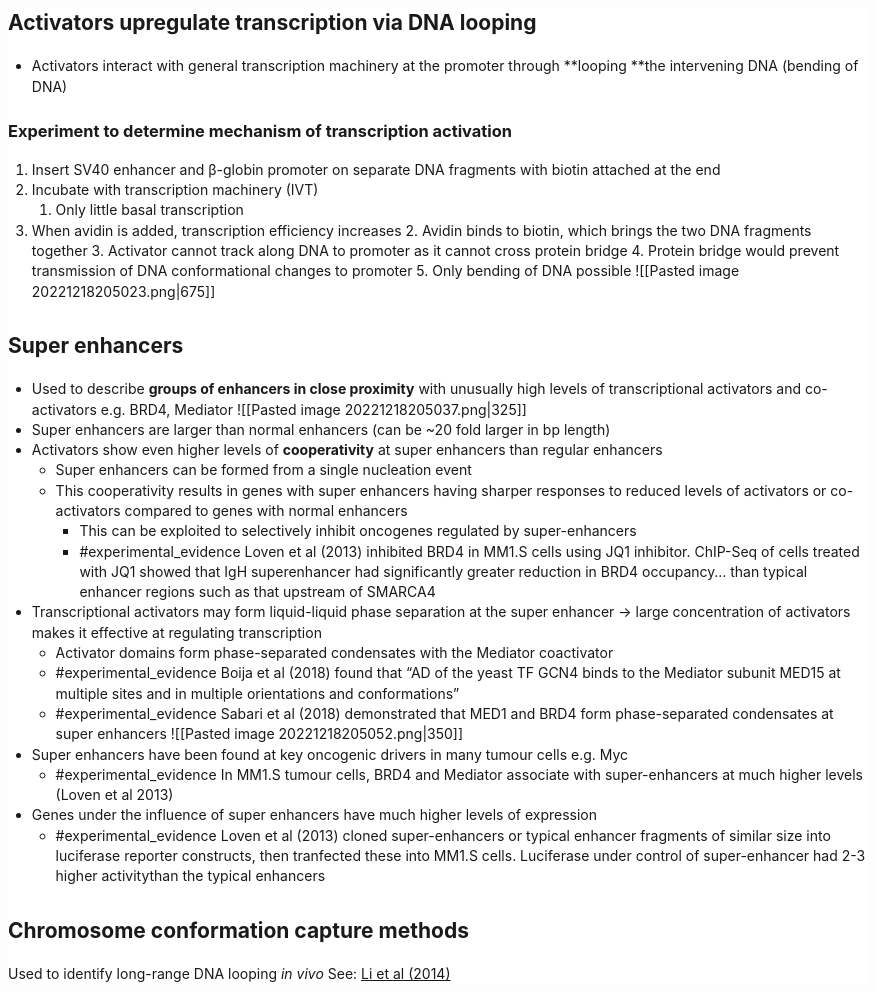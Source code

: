 ## Activators upregulate transcription via DNA looping 
* Activators interact with general transcription machinery at the promoter through **looping **the intervening DNA (bending of DNA) 

### Experiment to determine mechanism of transcription activation 
1. Insert SV40 enhancer and β-globin promoter on separate DNA fragments with biotin attached at the end 
2. Incubate with transcription machinery (IVT) 
    1. Only little basal transcription
3. When avidin is added, transcription efficiency increases 
    2. Avidin binds to biotin, which brings the two DNA fragments together
    3. Activator cannot track along DNA to promoter as it cannot cross protein bridge 
    4. Protein bridge would prevent transmission of DNA conformational changes to promoter
    5. Only bending of DNA possible 
![[Pasted image 20221218205023.png|675]]

## Super enhancers 
* Used to describe **groups of enhancers in close proximity** with unusually high levels of transcriptional activators and co-activators e.g. BRD4, Mediator ![[Pasted image 20221218205037.png|325]]
* Super enhancers are larger than normal enhancers (can be ~20 fold larger in bp length) 
* Activators show even higher levels of **cooperativity** at super enhancers than regular enhancers
    * Super enhancers can be formed from a single nucleation event 
    * This cooperativity results in genes with super enhancers having sharper responses to reduced levels of activators or co-activators compared to genes with normal enhancers 
	    * This can be exploited to selectively inhibit oncogenes regulated by super-enhancers
	    * #experimental_evidence Loven et al (2013) inhibited BRD4 in MM1.S cells using JQ1 inhibitor. ChIP-Seq of cells treated with JQ1 showed that IgH superenhancer had significantly greater reduction in BRD4 occupancy… than typical enhancer regions such as that upstream of SMARCA4
* Transcriptional activators may form liquid-liquid phase separation at the super enhancer → large concentration of activators makes it effective at regulating transcription 
	* Activator domains form phase-separated condensates with the Mediator coactivator 
	* #experimental_evidence Boija et al (2018) found that “AD of the yeast TF GCN4 binds to the Mediator subunit MED15 at multiple sites and in multiple orientations and conformations” 
	* #experimental_evidence Sabari et al (2018) demonstrated that MED1 and BRD4 form phase-separated condensates at super enhancers
  ![[Pasted image 20221218205052.png|350]]
* Super enhancers have been found at key oncogenic drivers in many tumour cells e.g. Myc 
    * #experimental_evidence In MM1.S tumour cells, BRD4 and Mediator associate with super-enhancers at much higher levels (Loven et al 2013) 
* Genes under the influence of super enhancers have much higher levels of expression 
	* #experimental_evidence Loven et al (2013) cloned super-enhancers or typical enhancer fragments of similar size into luciferase reporter constructs, then tranfected these into MM1.S cells. Luciferase under control of super-enhancer had 2-3 higher activitythan the typical enhancers 

## Chromosome conformation capture methods
Used to identify long-range DNA looping _in vivo_
See: [Li et al (2014) ](https://bmcgenomics.biomedcentral.com/articles/10.1186/1471-2164-15-S12-S11#ref-CR8)
